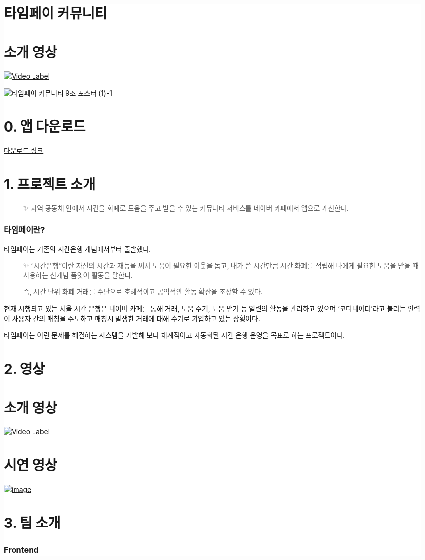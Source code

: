 # 타임페이 커뮤니티

# 소개 영상    
[![Video Label](https://img.youtube.com/vi/1_zx2Ubk0jU/0.jpg)](https://www.youtube.com/watch?v=D98UpF8B91U) 

![타임페이 커뮤니티 9조 포스터 (1)-1](https://github.com/kookmin-sw/capstone-2023-09/assets/55117730/f831cdbe-6622-4e54-bfe0-13a2e0ccaf53)

# 0. 앱 다운로드 
[다운로드 링크](https://drive.google.com/drive/u/0/folders/19Ti0CzIR0v4v1M_HOGXD6cHzeTVgPgKd)

# 1. 프로젝트 소개

>✨ 지역 공동체 안에서 시간을 화폐로 도움을 주고 받을 수 있는 커뮤니티 서비스를 네이버 카페에서 앱으로 개선한다.


### 타임페이란?

타임페이는 기존의 시간은행 개념에서부터 출발했다.

>✨ “시간은행”이란 자신의 시간과 재능을 써서 도움이 필요한 이웃을 돕고, 내가 쓴 시간만큼 시간 화폐를 적립해 나에게 필요한 도움을 받을 때 사용하는 신개념 품앗이 활동을 말한다.
>
>즉, 시간 단위 화폐 거래를 수단으로 호혜적이고 공익적인 활동 확산을 조장할 수 있다.


현재 시행되고 있는 서울 시간 은행은 네이버 카페를 통해 거래, 도움 주기, 도움 받기 등 일련의 활동을 관리하고 있으며 ‘코디네이터’라고 불리는 인력이 사용자 간의 매칭을 주도하고 매칭시 발생한 거래에 대해 수기로 기입하고 있는 상황이다. 

타임페이는 이런 문제를 해결하는 시스템을 개발해 보다 체계적이고 자동화된 시간 은행 운영을 목표로 하는 프로젝트이다.  

# 2. 영상    

# 소개 영상    
[![Video Label](https://img.youtube.com/vi/1_zx2Ubk0jU/0.jpg)](https://youtu.be/1_zx2Ubk0jU) 
# 시연 영상  
[![image](https://github.com/kookmin-sw/capstone-2023-09/assets/55117730/35a8fe3c-1bf6-4a5d-b46e-b51c55a5627a)](https://youtu.be/_sWX-izpOYQ)




# 3. 팀 소개
  
### **Frontend**
